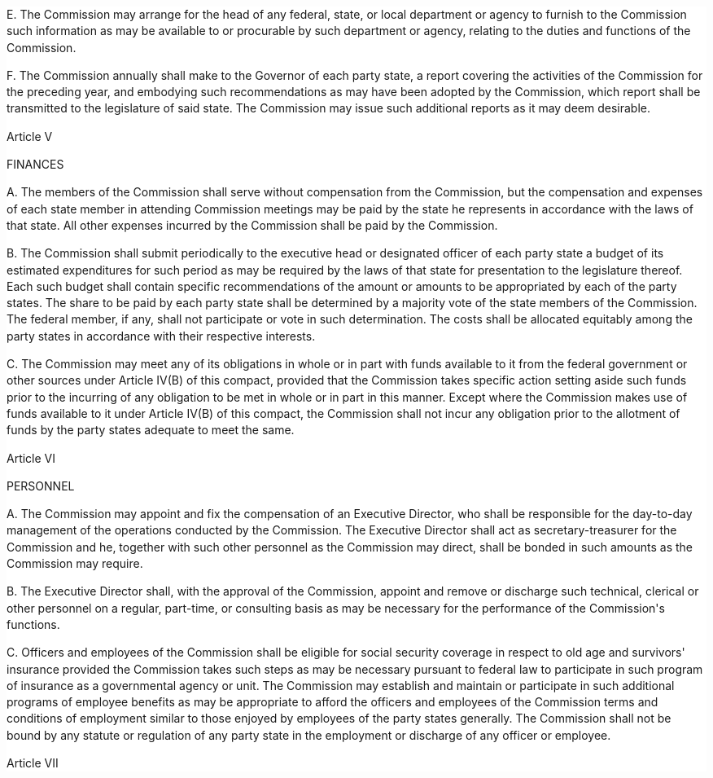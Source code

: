 E. The Commission may arrange for the head of any federal, state, or local department or agency to furnish to the Commission such information as may be available to or procurable by such department or agency, relating to the duties and functions of the Commission.

F. The Commission annually shall make to the Governor of each party state, a report covering the activities of the Commission for the preceding year, and embodying such recommendations as may have been adopted by the Commission, which report shall be transmitted to the legislature of said state. The Commission may issue such additional reports as it may deem desirable.

Article V

FINANCES

A. The members of the Commission shall serve without compensation from the Commission, but the compensation and expenses of each state member in attending Commission meetings may be paid by the state he represents in accordance with the laws of that state. All other expenses incurred by the Commission shall be paid by the Commission.

B. The Commission shall submit periodically to the executive head or designated officer of each party state a budget of its estimated expenditures for such period as may be required by the laws of that state for presentation to the legislature thereof. Each such budget shall contain specific recommendations of the amount or amounts to be appropriated by each of the party states. The share to be paid by each party state shall be determined by a majority vote of the state members of the Commission. The federal member, if any, shall not participate or vote in such determination. The costs shall be allocated equitably among the party states in accordance with their respective interests.

C. The Commission may meet any of its obligations in whole or in part with funds available to it from the federal government or other sources under Article IV(B) of this compact, provided that the Commission takes specific action setting aside such funds prior to the incurring of any obligation to be met in whole or in part in this manner. Except where the Commission makes use of funds available to it under Article IV(B) of this compact, the Commission shall not incur any obligation prior to the allotment of funds by the party states adequate to meet the same.

Article VI

PERSONNEL

A. The Commission may appoint and fix the compensation of an Executive Director, who shall be responsible for the day-to-day management of the operations conducted by the Commission. The Executive Director shall act as secretary-treasurer for the Commission and he, together with such other personnel as the Commission may direct, shall be bonded in such amounts as the Commission may require.

B. The Executive Director shall, with the approval of the Commission, appoint and remove or discharge such technical, clerical or other personnel on a regular, part-time, or consulting basis as may be necessary for the performance of the Commission's functions.

C. Officers and employees of the Commission shall be eligible for social security coverage in respect to old age and survivors' insurance provided the Commission takes such steps as may be necessary pursuant to federal law to participate in such program of insurance as a governmental agency or unit. The Commission may establish and maintain or participate in such additional programs of employee benefits as may be appropriate to afford the officers and employees of the Commission terms and conditions of employment similar to those enjoyed by employees of the party states generally. The Commission shall not be bound by any statute or regulation of any party state in the employment or discharge of any officer or employee.

Article VII
